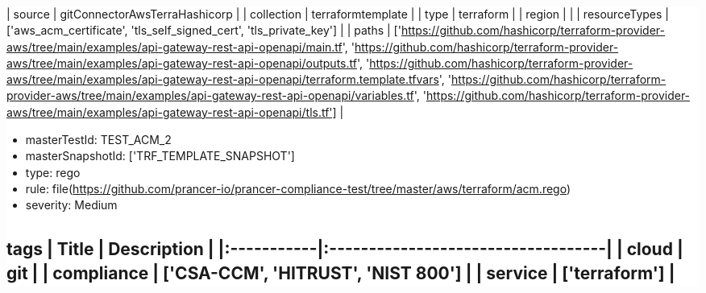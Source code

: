 | source        | gitConnectorAwsTerraHashicorp                                                                                                                                                                                                                                                                                                                                                                                                                                                                                                                                                                        |
| collection    | terraformtemplate                                                                                                                                                                                                                                                                                                                                                                                                                                                                                                                                                                                    |
| type          | terraform                                                                                                                                                                                                                                                                                                                                                                                                                                                                                                                                                                                            |
| region        |                                                                                                                                                                                                                                                                                                                                                                                                                                                                                                                                                                                                      |
| resourceTypes | ['aws_acm_certificate', 'tls_self_signed_cert', 'tls_private_key']                                                                                                                                                                                                                                                                                                                                                                                                                                                                                                                                   |
| paths         | ['https://github.com/hashicorp/terraform-provider-aws/tree/main/examples/api-gateway-rest-api-openapi/main.tf', 'https://github.com/hashicorp/terraform-provider-aws/tree/main/examples/api-gateway-rest-api-openapi/outputs.tf', 'https://github.com/hashicorp/terraform-provider-aws/tree/main/examples/api-gateway-rest-api-openapi/terraform.template.tfvars', 'https://github.com/hashicorp/terraform-provider-aws/tree/main/examples/api-gateway-rest-api-openapi/variables.tf', 'https://github.com/hashicorp/terraform-provider-aws/tree/main/examples/api-gateway-rest-api-openapi/tls.tf'] |

- masterTestId: TEST_ACM_2
- masterSnapshotId: ['TRF_TEMPLATE_SNAPSHOT']
- type: rego
- rule: file(https://github.com/prancer-io/prancer-compliance-test/tree/master/aws/terraform/acm.rego)
- severity: Medium

tags
| Title      | Description                        |
|:-----------|:-----------------------------------|
| cloud      | git                                |
| compliance | ['CSA-CCM', 'HITRUST', 'NIST 800'] |
| service    | ['terraform']                      |
----------------------------------------------------------------

